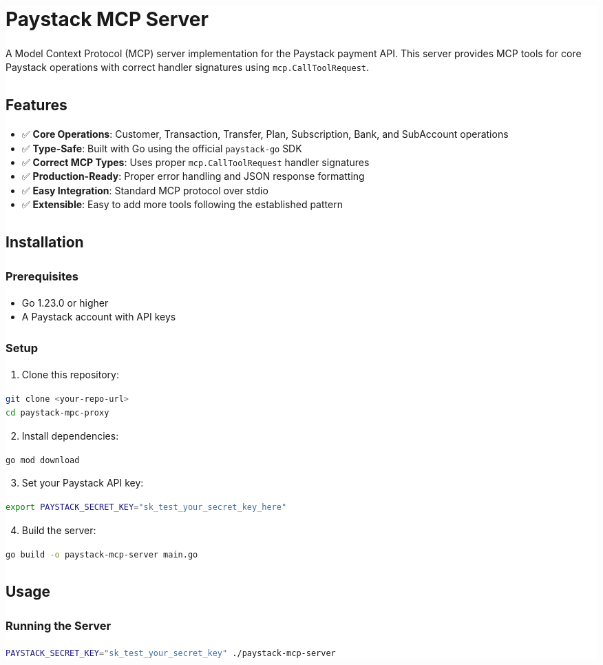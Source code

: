 # Paystack MCP Server

A Model Context Protocol (MCP) server implementation for the Paystack payment API. This server provides MCP tools for core Paystack operations with correct handler signatures using `mcp.CallToolRequest`.

## Features

- ✅ **Core Operations**: Customer, Transaction, Transfer, Plan, Subscription, Bank, and SubAccount operations
- ✅ **Type-Safe**: Built with Go using the official `paystack-go` SDK
- ✅ **Correct MCP Types**: Uses proper `mcp.CallToolRequest` handler signatures
- ✅ **Production-Ready**: Proper error handling and JSON response formatting
- ✅ **Easy Integration**: Standard MCP protocol over stdio
- ✅ **Extensible**: Easy to add more tools following the established pattern

## Installation

### Prerequisites

- Go 1.23.0 or higher
- A Paystack account with API keys

### Setup

1. Clone this repository:
```bash
git clone <your-repo-url>
cd paystack-mpc-proxy
```

2. Install dependencies:
```bash
go mod download
```

3. Set your Paystack API key:
```bash
export PAYSTACK_SECRET_KEY="sk_test_your_secret_key_here"
```

4. Build the server:
```bash
go build -o paystack-mcp-server main.go
```

## Usage

### Running the Server

```bash
PAYSTACK_SECRET_KEY="sk_test_your_secret_key" ./paystack-mcp-server
```
